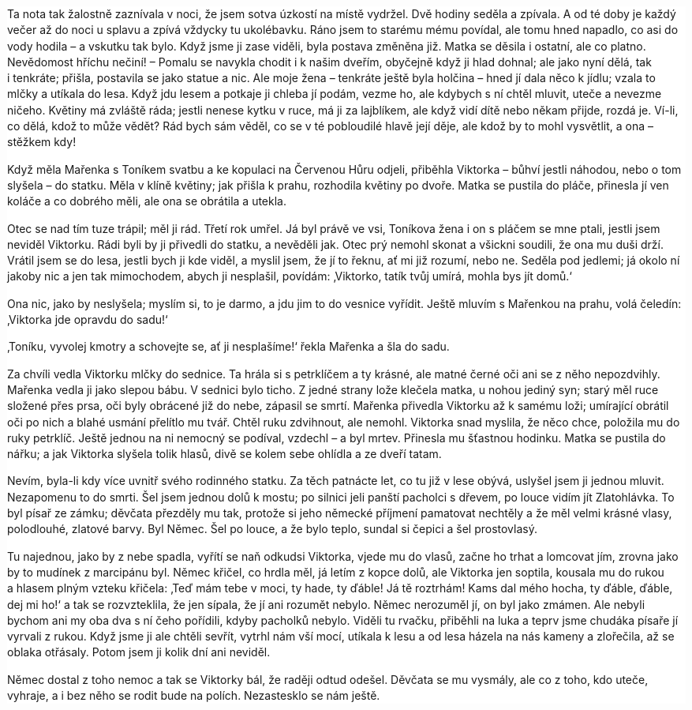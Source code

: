 Ta nota tak žalostně zaznívala v noci, že jsem sotva úzkostí na místě vydržel. Dvě hodiny seděla a zpívala. A od té doby je každý večer až do noci u splavu a zpívá vždycky tu ukolébavku. Ráno jsem to starému mému povídal, ale tomu hned napadlo, co asi do vody hodila – a vskutku tak bylo. Když jsme ji zase viděli, byla postava změněna již. Matka se děsila i ostatní, ale co platno. Nevědomost hříchu nečiní! – Pomalu se navykla chodit i k našim dveřím, obyčejně když ji hlad dohnal; ale jako nyní dělá, tak i tenkráte; přišla, postavila se jako statue a nic. Ale moje žena – tenkráte ještě byla holčina – hned jí dala něco k jídlu; vzala to mlčky a utíkala do lesa. Když jdu lesem a potkaje ji chleba jí podám, vezme ho, ale kdybych s ní chtěl mluvit, uteče a nevezme ničeho. Květiny má zvláště ráda; jestli nenese kytku v ruce, má ji za lajblíkem, ale když vidí dítě nebo někam přijde, rozdá je. Ví-li, co dělá, kdož to může vědět? Rád bych sám věděl, co se v té pobloudilé hlavě její děje, ale kdož by to mohl vysvětlit, a ona – stěžkem kdy!

Když měla Mařenka s Toníkem svatbu a ke kopulaci na Červenou Hůru odjeli, přiběhla Viktorka – bůhví jestli náhodou, nebo o tom slyšela – do statku. Měla v klíně květiny; jak přišla k prahu, rozhodila květiny po dvoře. Matka se pustila do pláče, přinesla jí ven koláče a co dobrého měli, ale ona se obrátila a utekla.

Otec se nad tím tuze trápil; měl ji rád. Třetí rok umřel. Já byl právě ve vsi, Toníkova žena i on s pláčem se mne ptali, jestli jsem neviděl Viktorku. Rádi byli by ji přivedli do statku, a nevěděli jak. Otec prý nemohl skonat a všickni soudili, že ona mu duši drží. Vrátil jsem se do lesa, jestli bych ji kde viděl, a myslil jsem, že jí to řeknu, ať mi již rozumí, nebo ne. Seděla pod jedlemi; já okolo ní jakoby nic a jen tak mimochodem, abych ji nesplašil, povídám: ‚Viktorko, tatík tvůj umírá, mohla bys jít domů.‘

Ona nic, jako by neslyšela; myslím si, to je darmo, a jdu jim to do vesnice vyřídit. Ještě mluvím s Mařenkou na prahu, volá čeledín: ‚Viktorka jde opravdu do sadu!‘

‚Toníku, vyvolej kmotry a schovejte se, ať ji nesplašíme!‘ řekla Mařenka a šla do sadu.

Za chvíli vedla Viktorku mlčky do sednice. Ta hrála si s petrklíčem a ty krásné, ale matné černé oči ani se z něho nepozdvihly. Mařenka vedla ji jako slepou bábu. V sednici bylo ticho. Z jedné strany lože klečela matka, u nohou jediný syn; starý měl ruce složené přes prsa, oči byly obrácené již do nebe, zápasil se smrtí. Mařenka přivedla Viktorku až k samému loži; umírající obrátil oči po nich a blahé usmání přelítlo mu tvář. Chtěl ruku zdvihnout, ale nemohl. Viktorka snad myslila, že něco chce, položila mu do ruky petrklíč. Ještě jednou na ni nemocný se podíval, vzdechl – a byl mrtev. Přinesla mu šťastnou hodinku. Matka se pustila do nářku; a jak Viktorka slyšela tolik hlasů, divě se kolem sebe ohlídla a ze dveří tatam.

Nevím, byla-li kdy více uvnitř svého rodinného statku. Za těch patnácte let, co tu již v lese obývá, uslyšel jsem ji jednou mluvit. Nezapomenu to do smrti. Šel jsem jednou dolů k mostu; po silnici jeli panští pacholci s dřevem, po louce vidím jít Zlatohlávka. To byl písař ze zámku; děvčata přezděly mu tak, protože si jeho německé příjmení pamatovat nechtěly a že měl velmi krásné vlasy, polodlouhé, zlatové barvy. Byl Němec. Šel po louce, a že bylo teplo, sundal si čepici a šel prostovlasý.

Tu najednou, jako by z nebe spadla, vyřítí se naň odkudsi Viktorka, vjede mu do vlasů, začne ho trhat a lomcovat jím, zrovna jako by to mudínek z marcipánu byl. Němec křičel, co hrdla měl, já letím z kopce dolů, ale Viktorka jen soptila, kousala mu do rukou a hlasem plným vzteku křičela: ‚Teď mám tebe v moci, ty hade, ty ďáble! Já tě roztrhám! Kams dal mého hocha, ty ďáble, ďáble, dej mi ho!‘ a tak se rozvzteklila, že jen sípala, že jí ani rozumět nebylo. Němec nerozuměl jí, on byl jako zmámen. Ale nebyli bychom ani my oba dva s ní čeho pořídili, kdyby pacholků nebylo. Viděli tu rvačku, přiběhli na luka a teprv jsme chudáka písaře jí vyrvali z rukou. Když jsme ji ale chtěli sevřít, vytrhl nám vší mocí, utíkala k lesu a od lesa házela na nás kameny a zlořečila, až se oblaka otřásaly. Potom jsem ji kolik dní ani neviděl.

Němec dostal z toho nemoc a tak se Viktorky bál, že raději odtud odešel. Děvčata se mu vysmály, ale co z toho, kdo uteče, vyhraje, a i bez něho se rodit bude na polích. Nezastesklo se nám ještě.
